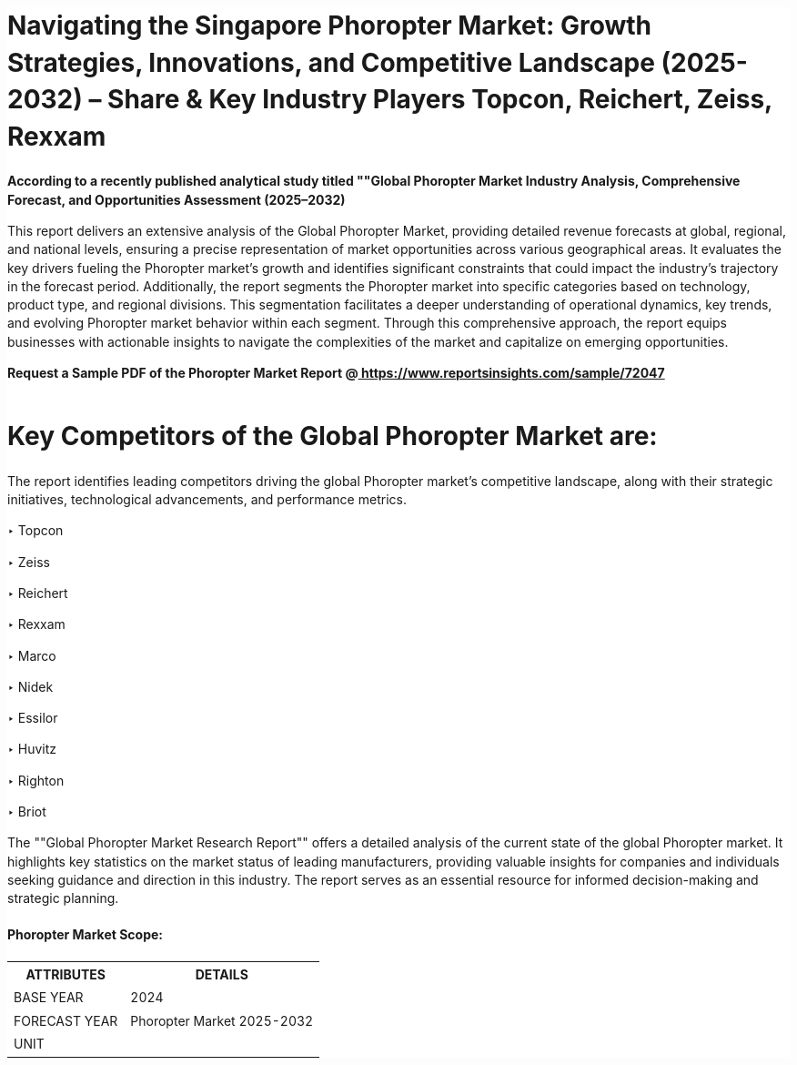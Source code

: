 # Navigating the Singapore Phoropter Market: Growth Strategies, Innovations, and Competitive Landscape (2025-2032) – Share & Key Industry Players Topcon, Reichert, Zeiss, Rexxam

<strong>According to a recently published analytical study titled ""Global Phoropter Market Industry Analysis, Comprehensive Forecast, and Opportunities Assessment (2025–2032)</strong>

This report delivers an extensive analysis of the Global Phoropter Market, providing detailed revenue forecasts at global, regional, and national levels, ensuring a precise representation of market opportunities across various geographical areas. It evaluates the key drivers fueling the Phoropter market’s growth and identifies significant constraints that could impact the industry’s trajectory in the forecast period. Additionally, the report segments the Phoropter market into specific categories based on technology, product type, and regional divisions. This segmentation facilitates a deeper understanding of operational dynamics, key trends, and evolving Phoropter market behavior within each segment. Through this comprehensive approach, the report equips businesses with actionable insights to navigate the complexities of the market and capitalize on emerging opportunities.

<strong>Request a Sample PDF of the Phoropter Market Report </strong><strong>@<a href=https://www.reportsinsights.com/sample/72047> https://www.reportsinsights.com/sample/72047</a></strong></font>

# <strong>Key Competitors of the Global Phoropter Market are:</strong>

The report identifies leading competitors driving the global Phoropter market’s competitive landscape, along with their strategic initiatives, technological advancements, and performance metrics.

‣ Topcon

‣ Zeiss

‣ Reichert

‣ Rexxam

‣ Marco

‣ Nidek

‣ Essilor

‣ Huvitz

‣ Righton

‣ Briot

The ""Global Phoropter Market Research Report"" offers a detailed analysis of the current state of the global Phoropter market. It highlights key statistics on the market status of leading manufacturers, providing valuable insights for companies and individuals seeking guidance and direction in this industry. The report serves as an essential resource for informed decision-making and strategic planning.

<h4>Phoropter Market Scope:</h4>
<table>
<tr>
<th>ATTRIBUTES</th>
<th>DETAILS</th>
</tr>
<tr>
<td>BASE YEAR</td>
<td>2024</td>
</tr>
<tr>
<td>FORECAST YEAR</td>
<td>Phoropter Market 2025-2032</td>
</tr>
<tr>
<td>UNIT</td>